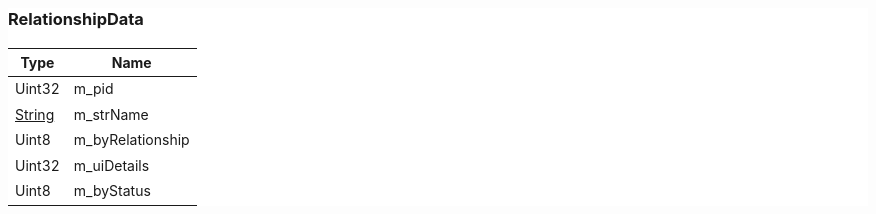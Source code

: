 ### RelationshipData

| Type     | Name             |
| -------- | ---------------- |
| Uint32   | m_pid            |
| [String] | m_strName        |
| Uint8    | m_byRelationship |
| Uint32   | m_uiDetails      |
| Uint8    | m_byStatus       |

[List]: /docs/nex/types#list
[String]: /docs/nex/types#string
[ResultRange]: /docs/nex/types#resultrange-structure
